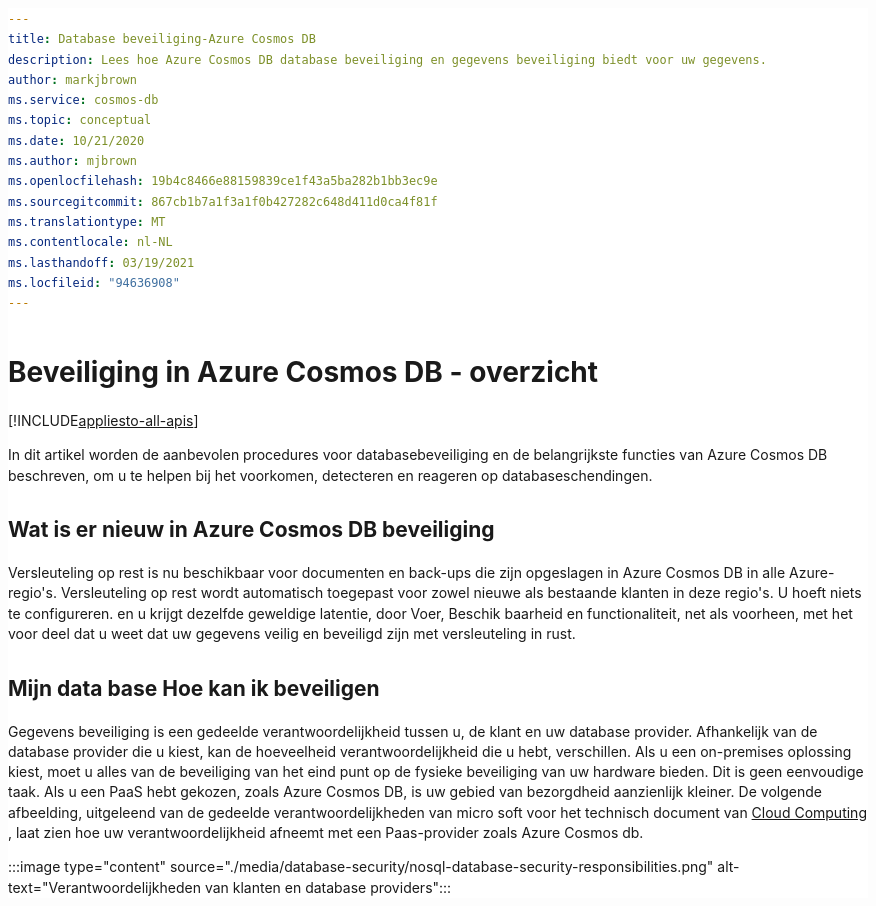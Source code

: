 ```yaml
---
title: Database beveiliging-Azure Cosmos DB
description: Lees hoe Azure Cosmos DB database beveiliging en gegevens beveiliging biedt voor uw gegevens.
author: markjbrown
ms.service: cosmos-db
ms.topic: conceptual
ms.date: 10/21/2020
ms.author: mjbrown
ms.openlocfilehash: 19b4c8466e88159839ce1f43a5ba282b1bb3ec9e
ms.sourcegitcommit: 867cb1b7a1f3a1f0b427282c648d411d0ca4f81f
ms.translationtype: MT
ms.contentlocale: nl-NL
ms.lasthandoff: 03/19/2021
ms.locfileid: "94636908"
---
```

# <a name="security-in-azure-cosmos-db---overview"></a>Beveiliging in Azure Cosmos DB - overzicht
[!INCLUDE[appliesto-all-apis](includes/appliesto-all-apis.md)]

In dit artikel worden de aanbevolen procedures voor databasebeveiliging en de belangrijkste functies van Azure Cosmos DB beschreven, om u te helpen bij het voorkomen, detecteren en reageren op databaseschendingen.

## <a name="whats-new-in-azure-cosmos-db-security"></a>Wat is er nieuw in Azure Cosmos DB beveiliging

Versleuteling op rest is nu beschikbaar voor documenten en back-ups die zijn opgeslagen in Azure Cosmos DB in alle Azure-regio's. Versleuteling op rest wordt automatisch toegepast voor zowel nieuwe als bestaande klanten in deze regio's. U hoeft niets te configureren. en u krijgt dezelfde geweldige latentie, door Voer, Beschik baarheid en functionaliteit, net als voorheen, met het voor deel dat u weet dat uw gegevens veilig en beveiligd zijn met versleuteling in rust.

## <a name="how-do-i-secure-my-database"></a>Mijn data base Hoe kan ik beveiligen

Gegevens beveiliging is een gedeelde verantwoordelijkheid tussen u, de klant en uw database provider. Afhankelijk van de database provider die u kiest, kan de hoeveelheid verantwoordelijkheid die u hebt, verschillen. Als u een on-premises oplossing kiest, moet u alles van de beveiliging van het eind punt op de fysieke beveiliging van uw hardware bieden. Dit is geen eenvoudige taak. Als u een PaaS hebt gekozen, zoals Azure Cosmos DB, is uw gebied van bezorgdheid aanzienlijk kleiner. De volgende afbeelding, uitgeleend van de gedeelde verantwoordelijkheden van micro soft voor het technisch document van [Cloud Computing](https://gallery.technet.microsoft.com/Shared-Responsibilities-81d0ff91) , laat zien hoe uw verantwoordelijkheid afneemt met een Paas-provider zoals Azure Cosmos db.

:::image type="content" source="./media/database-security/nosql-database-security-responsibilities.png" alt-text="Verantwoordelijkheden van klanten en database providers":::
